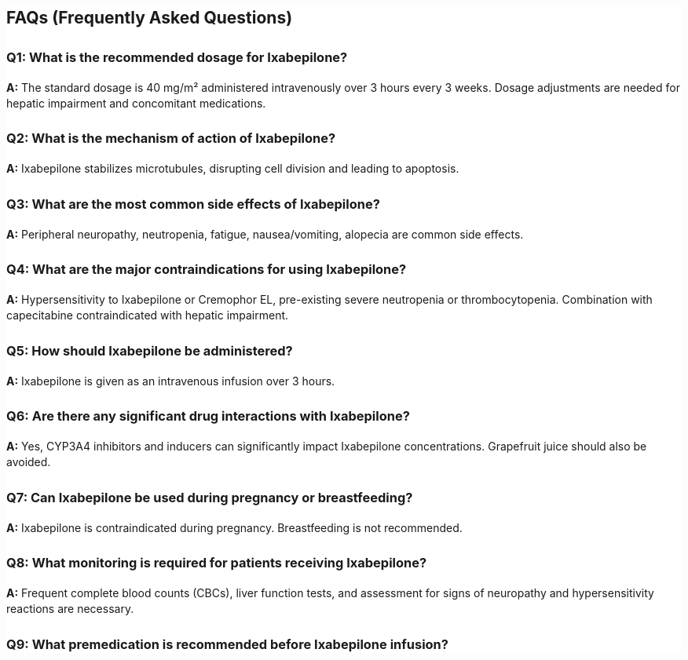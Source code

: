 
## **FAQs (Frequently Asked Questions)**


### **Q1: What is the recommended dosage for Ixabepilone?**

**A:** The standard dosage is 40 mg/m² administered intravenously over 3 hours every 3 weeks.  Dosage adjustments are needed for hepatic impairment and concomitant medications.


### **Q2: What is the mechanism of action of Ixabepilone?**

**A:** Ixabepilone stabilizes microtubules, disrupting cell division and leading to apoptosis.


### **Q3: What are the most common side effects of Ixabepilone?**

**A:**  Peripheral neuropathy, neutropenia, fatigue, nausea/vomiting, alopecia are common side effects.


### **Q4:  What are the major contraindications for using Ixabepilone?**

**A:**  Hypersensitivity to Ixabepilone or Cremophor EL, pre-existing severe neutropenia or thrombocytopenia. Combination with capecitabine contraindicated with hepatic impairment.


### **Q5: How should Ixabepilone be administered?**

**A:** Ixabepilone is given as an intravenous infusion over 3 hours.


### **Q6: Are there any significant drug interactions with Ixabepilone?**

**A:** Yes, CYP3A4 inhibitors and inducers can significantly impact Ixabepilone concentrations. Grapefruit juice should also be avoided.


### **Q7: Can Ixabepilone be used during pregnancy or breastfeeding?**

**A:**  Ixabepilone is contraindicated during pregnancy. Breastfeeding is not recommended.


### **Q8: What monitoring is required for patients receiving Ixabepilone?**

**A:**  Frequent complete blood counts (CBCs),  liver function tests, and assessment for signs of neuropathy and hypersensitivity reactions are necessary.


### **Q9: What premedication is recommended before Ixabepilone infusion?**
